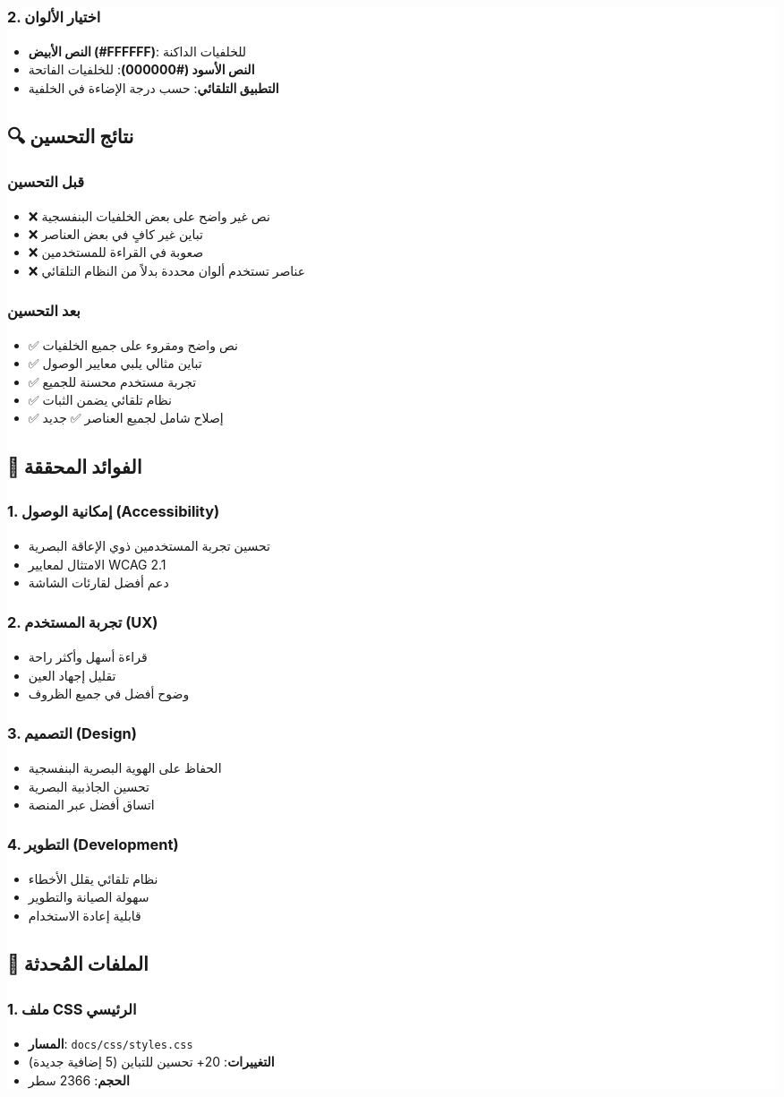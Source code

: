 ### 2. اختيار الألوان
- **النص الأبيض (#FFFFFF)**: للخلفيات الداكنة
- **النص الأسود (#000000)**: للخلفيات الفاتحة
- **التطبيق التلقائي**: حسب درجة الإضاءة في الخلفية

## 🔍 نتائج التحسين

### قبل التحسين
- ❌ نص غير واضح على بعض الخلفيات البنفسجية
- ❌ تباين غير كافٍ في بعض العناصر
- ❌ صعوبة في القراءة للمستخدمين
- ❌ عناصر تستخدم ألوان محددة بدلاً من النظام التلقائي

### بعد التحسين
- ✅ نص واضح ومقروء على جميع الخلفيات
- ✅ تباين مثالي يلبي معايير الوصول
- ✅ تجربة مستخدم محسنة للجميع
- ✅ نظام تلقائي يضمن الثبات
- ✅ إصلاح شامل لجميع العناصر ✅ جديد

## 🚀 الفوائد المحققة

### 1. إمكانية الوصول (Accessibility)
- تحسين تجربة المستخدمين ذوي الإعاقة البصرية
- الامتثال لمعايير WCAG 2.1
- دعم أفضل لقارئات الشاشة

### 2. تجربة المستخدم (UX)
- قراءة أسهل وأكثر راحة
- تقليل إجهاد العين
- وضوح أفضل في جميع الظروف

### 3. التصميم (Design)
- الحفاظ على الهوية البصرية البنفسجية
- تحسين الجاذبية البصرية
- اتساق أفضل عبر المنصة

### 4. التطوير (Development)
- نظام تلقائي يقلل الأخطاء
- سهولة الصيانة والتطوير
- قابلية إعادة الاستخدام

## 📁 الملفات المُحدثة

### 1. ملف CSS الرئيسي
- **المسار**: `docs/css/styles.css`
- **التغييرات**: 20+ تحسين للتباين (5 إضافية جديدة)
- **الحجم**: 2366 سطر
